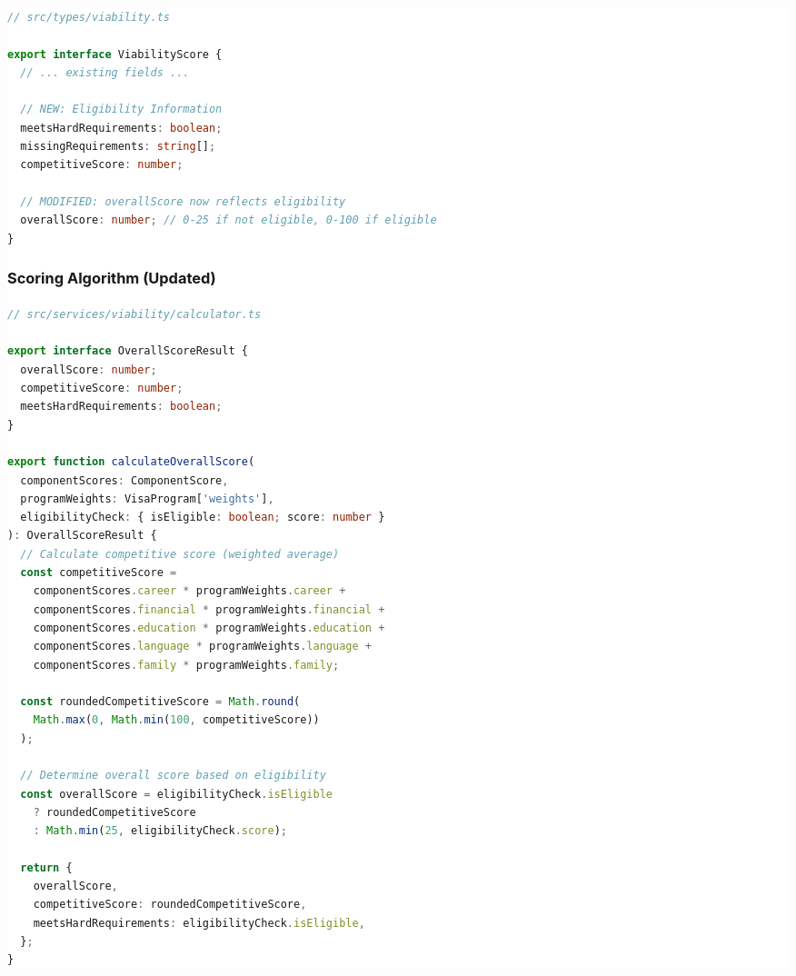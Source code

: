 ```typescript
// src/types/viability.ts

export interface ViabilityScore {
  // ... existing fields ...
  
  // NEW: Eligibility Information
  meetsHardRequirements: boolean;
  missingRequirements: string[];
  competitiveScore: number;
  
  // MODIFIED: overallScore now reflects eligibility
  overallScore: number; // 0-25 if not eligible, 0-100 if eligible
}
```

### Scoring Algorithm (Updated)

```typescript
// src/services/viability/calculator.ts

export interface OverallScoreResult {
  overallScore: number;
  competitiveScore: number;
  meetsHardRequirements: boolean;
}

export function calculateOverallScore(
  componentScores: ComponentScore,
  programWeights: VisaProgram['weights'],
  eligibilityCheck: { isEligible: boolean; score: number }
): OverallScoreResult {
  // Calculate competitive score (weighted average)
  const competitiveScore = 
    componentScores.career * programWeights.career +
    componentScores.financial * programWeights.financial +
    componentScores.education * programWeights.education +
    componentScores.language * programWeights.language +
    componentScores.family * programWeights.family;
  
  const roundedCompetitiveScore = Math.round(
    Math.max(0, Math.min(100, competitiveScore))
  );
  
  // Determine overall score based on eligibility
  const overallScore = eligibilityCheck.isEligible
    ? roundedCompetitiveScore
    : Math.min(25, eligibilityCheck.score);
  
  return {
    overallScore,
    competitiveScore: roundedCompetitiveScore,
    meetsHardRequirements: eligibilityCheck.isEligible,
  };
}
```
